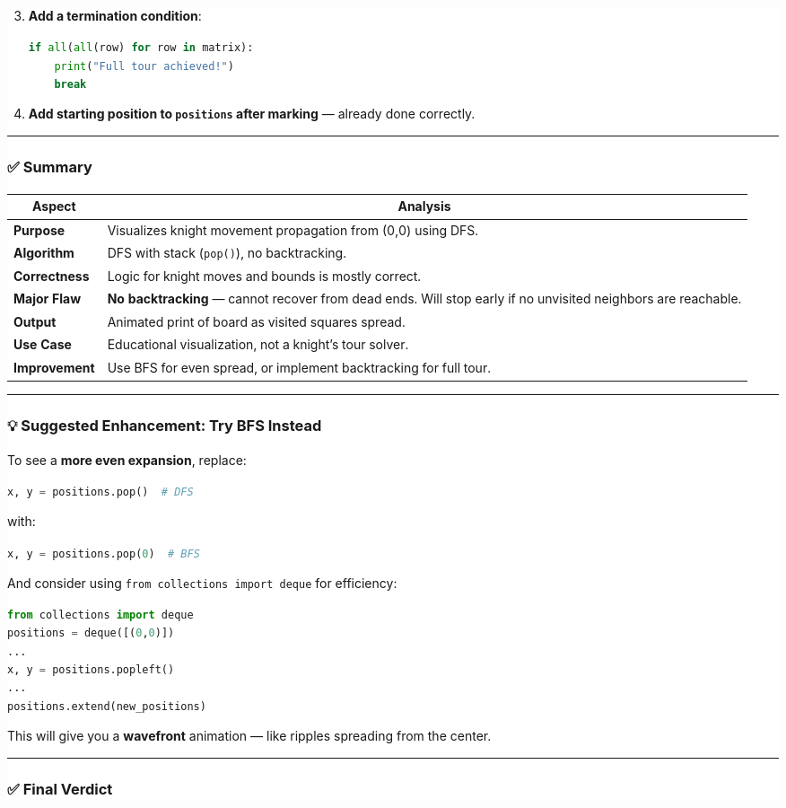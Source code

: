 3. **Add a termination condition**:
   ```python
   if all(all(row) for row in matrix):
       print("Full tour achieved!")
       break
   ```

4. **Add starting position to `positions` after marking** — already done correctly.

---

### ✅ Summary

| Aspect | Analysis |
|-------|----------|
| **Purpose** | Visualizes knight movement propagation from (0,0) using DFS. |
| **Algorithm** | DFS with stack (`pop()`), no backtracking. |
| **Correctness** | Logic for knight moves and bounds is mostly correct. |
| **Major Flaw** | **No backtracking** — cannot recover from dead ends. Will stop early if no unvisited neighbors are reachable. |
| **Output** | Animated print of board as visited squares spread. |
| **Use Case** | Educational visualization, not a knight’s tour solver. |
| **Improvement** | Use BFS for even spread, or implement backtracking for full tour. |

---

### 💡 Suggested Enhancement: Try BFS Instead
To see a **more even expansion**, replace:
```python
x, y = positions.pop()  # DFS
```
with:
```python
x, y = positions.pop(0)  # BFS
```
And consider using `from collections import deque` for efficiency:
```python
from collections import deque
positions = deque([(0,0)])
...
x, y = positions.popleft()
...
positions.extend(new_positions)
```

This will give you a **wavefront** animation — like ripples spreading from the center.

---

### ✅ Final Verdict
